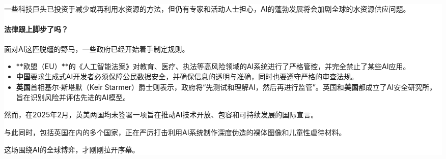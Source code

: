一些科技巨头已投资于减少或再利用水资源的方法，但仍有专家和活动人士担心，AI的蓬勃发展将会加剧全球的水资源供应问题。

#### 法律跟上脚步了吗？

面对AI这匹脱缰的野马，一些政府已经开始着手制定规则。

*   **欧盟（EU）**的《人工智能法案》对教育、医疗、执法等高风险领域的AI系统进行了严格管控，并完全禁止了某些AI应用。
*   **中国**要求生成式AI开发者必须保障公民数据安全，并确保信息的透明与准确，同时也要遵守严格的审查法规。
*   **英国**首相基尔·斯塔默（Keir Starmer）爵士则表示，政府将“先测试和理解AI，然后再进行监管”。英国和**美国**都成立了AI安全研究所，旨在识别风险并评估先进的AI模型。

然而，在2025年2月，英美两国均未签署一项旨在推动AI技术开放、包容和可持续发展的国际宣言。

与此同时，包括英国在内的多个国家，正在严厉打击利用AI系统制作深度伪造的裸体图像和儿童性虐待材料。

这场围绕AI的全球博弈，才刚刚拉开序幕。

